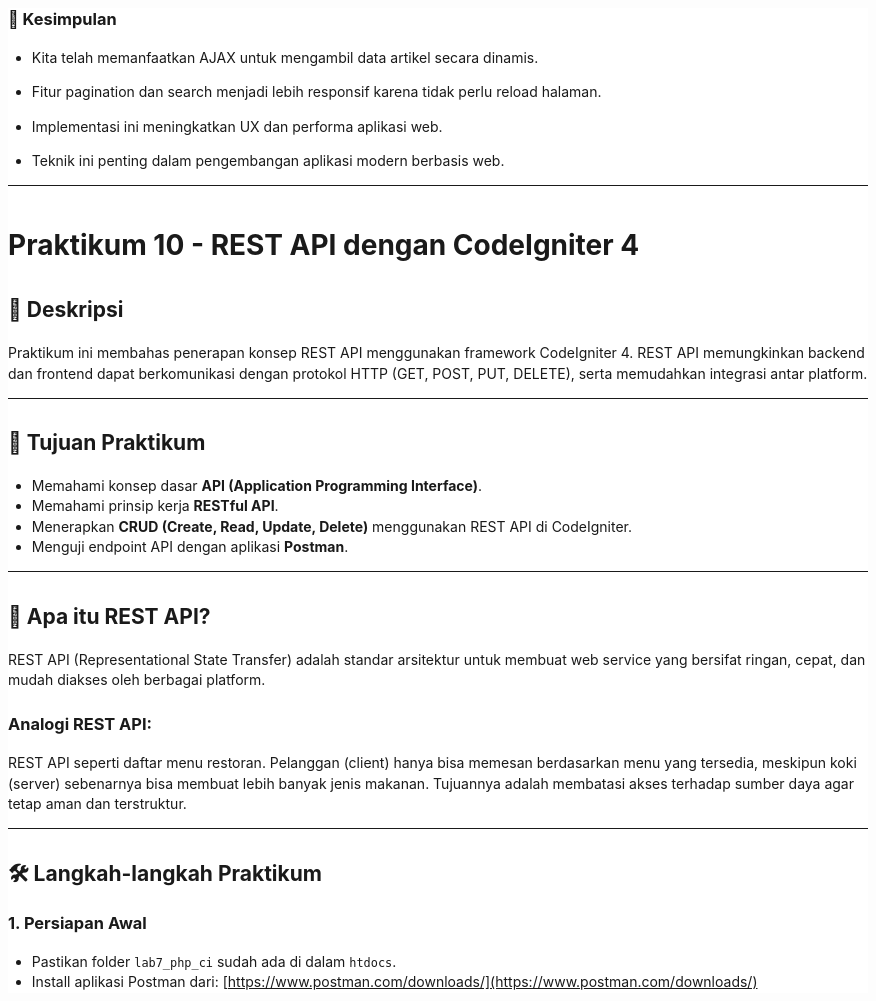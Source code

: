 
### 📝 Kesimpulan

- Kita telah memanfaatkan AJAX untuk mengambil data artikel secara dinamis.

- Fitur pagination dan search menjadi lebih responsif karena tidak perlu reload halaman.

- Implementasi ini meningkatkan UX dan performa aplikasi web.

- Teknik ini penting dalam pengembangan aplikasi modern berbasis web.

---

# Praktikum 10 - REST API dengan CodeIgniter 4

## 📌 Deskripsi

Praktikum ini membahas penerapan konsep REST API menggunakan framework CodeIgniter 4. REST API memungkinkan backend dan frontend dapat berkomunikasi dengan protokol HTTP (GET, POST, PUT, DELETE), serta memudahkan integrasi antar platform.

---

## 🎯 Tujuan Praktikum

- Memahami konsep dasar **API (Application Programming Interface)**.
- Memahami prinsip kerja **RESTful API**.
- Menerapkan **CRUD (Create, Read, Update, Delete)** menggunakan REST API di CodeIgniter.
- Menguji endpoint API dengan aplikasi **Postman**.

---

## 📖 Apa itu REST API?

REST API (Representational State Transfer) adalah standar arsitektur untuk membuat web service yang bersifat ringan, cepat, dan mudah diakses oleh berbagai platform.

### Analogi REST API:

REST API seperti daftar menu restoran. Pelanggan (client) hanya bisa memesan berdasarkan menu yang tersedia, meskipun koki (server) sebenarnya bisa membuat lebih banyak jenis makanan. Tujuannya adalah membatasi akses terhadap sumber daya agar tetap aman dan terstruktur.

---

## 🛠️ Langkah-langkah Praktikum

### 1. Persiapan Awal

- Pastikan folder `lab7_php_ci` sudah ada di dalam `htdocs`.
- Install aplikasi Postman dari: [https://www.postman.com/downloads/](https://www.postman.com/downloads/)
